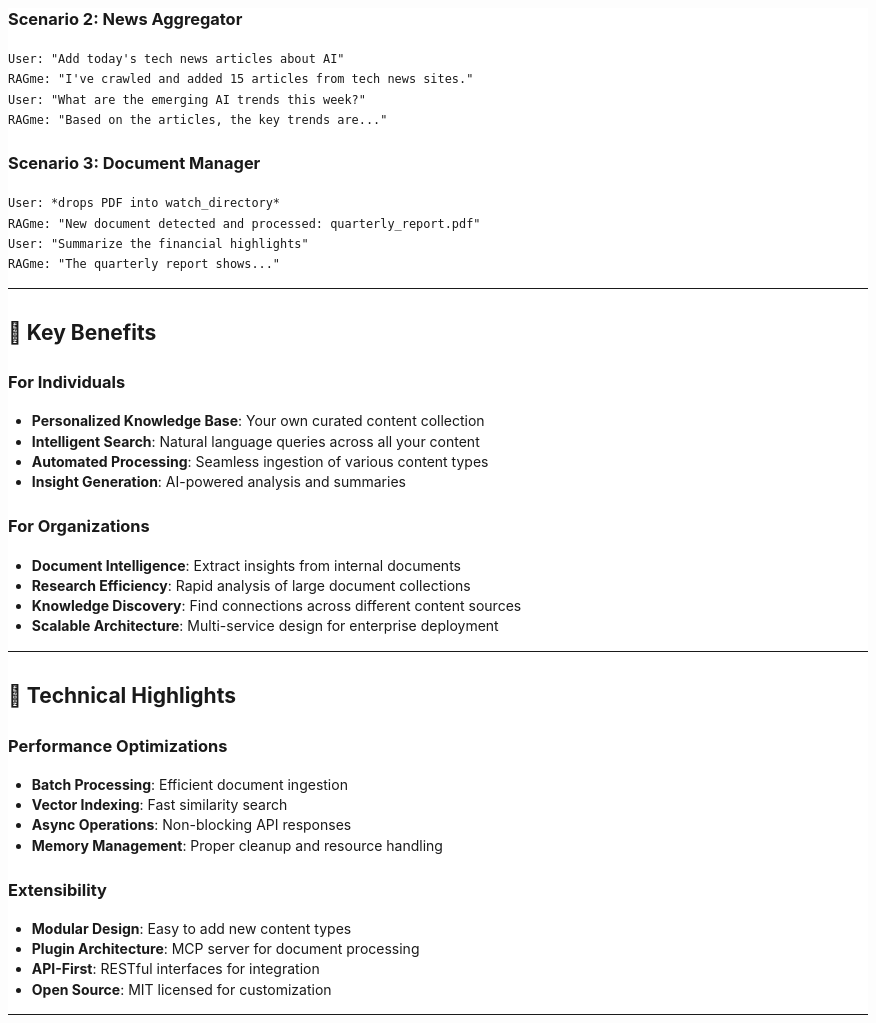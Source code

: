 ### Scenario 2: News Aggregator
```
User: "Add today's tech news articles about AI"
RAGme: "I've crawled and added 15 articles from tech news sites."
User: "What are the emerging AI trends this week?"
RAGme: "Based on the articles, the key trends are..."
```

### Scenario 3: Document Manager
```
User: *drops PDF into watch_directory*
RAGme: "New document detected and processed: quarterly_report.pdf"
User: "Summarize the financial highlights"
RAGme: "The quarterly report shows..."
```

---

## 🎯 Key Benefits

### For Individuals
- **Personalized Knowledge Base**: Your own curated content collection
- **Intelligent Search**: Natural language queries across all your content
- **Automated Processing**: Seamless ingestion of various content types
- **Insight Generation**: AI-powered analysis and summaries

### For Organizations
- **Document Intelligence**: Extract insights from internal documents
- **Research Efficiency**: Rapid analysis of large document collections
- **Knowledge Discovery**: Find connections across different content sources
- **Scalable Architecture**: Multi-service design for enterprise deployment

---

## 🔧 Technical Highlights

### Performance Optimizations
- **Batch Processing**: Efficient document ingestion
- **Vector Indexing**: Fast similarity search
- **Async Operations**: Non-blocking API responses
- **Memory Management**: Proper cleanup and resource handling

### Extensibility
- **Modular Design**: Easy to add new content types
- **Plugin Architecture**: MCP server for document processing
- **API-First**: RESTful interfaces for integration
- **Open Source**: MIT licensed for customization

---
